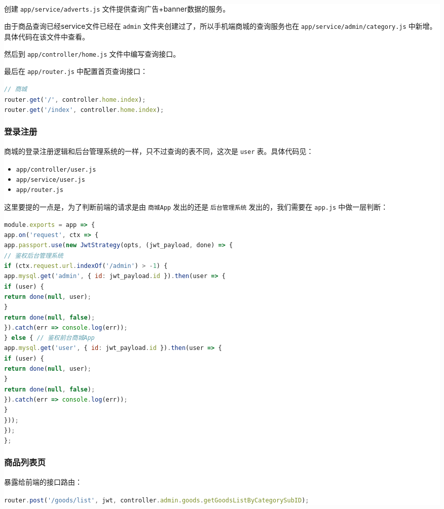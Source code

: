 创建 `app/service/adverts.js` 文件提供查询广告+banner数据的服务。

由于商品查询已经service文件已经在 `admin` 文件夹创建过了，所以手机端商城的查询服务也在 `app/service/admin/category.js` 中新增。具体代码在该文件中查看。

然后到 `app/controller/home.js` 文件中编写查询接口。

最后在 `app/router.js` 中配置首页查询接口：

```js
// 商城
router.get('/', controller.home.index);
router.get('/index', controller.home.index);
```

### <span id="head30"> 登录注册</span>

商城的登录注册逻辑和后台管理系统的一样，只不过查询的表不同，这次是 `user` 表。具体代码见：

- `app/controller/user.js`
- `app/service/user.js`
- `app/router.js`

这里要提的一点是，为了判断前端的请求是由 `商城App` 发出的还是 `后台管理系统` 发出的，我们需要在 `app.js` 中做一层判断：

```js
module.exports = app => {
app.on('request', ctx => {
app.passport.use(new JwtStrategy(opts, (jwt_payload, done) => {
// 鉴权后台管理系统
if (ctx.request.url.indexOf('/admin') > -1) {
app.mysql.get('admin', { id: jwt_payload.id }).then(user => {
if (user) {
return done(null, user);
}
return done(null, false);
}).catch(err => console.log(err));
} else { // 鉴权前台商城App
app.mysql.get('user', { id: jwt_payload.id }).then(user => {
if (user) {
return done(null, user);
}
return done(null, false);
}).catch(err => console.log(err));
}
}));
});
};
```

### <span id="head31"> 商品列表页</span>

暴露给前端的接口路由：

```js
router.post('/goods/list', jwt, controller.admin.goods.getGoodsListByCategorySubID);
```
